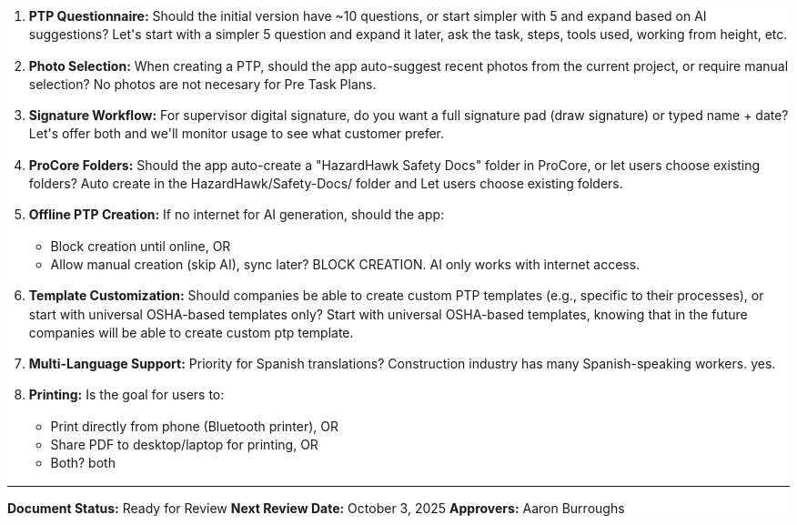 1. **PTP Questionnaire:** Should the initial version have ~10 questions, or start simpler with 5 and expand based on AI suggestions? Let's start with a simpler 5 question and expand it later, ask the task, steps, tools used, working from height, etc.

2. **Photo Selection:** When creating a PTP, should the app auto-suggest recent photos from the current project, or require manual selection? No photos are not necesary for Pre Task Plans.

3. **Signature Workflow:** For supervisor digital signature, do you want a full signature pad (draw signature) or typed name + date? Let's offer both and we'll monitor usage to see what customer prefer.

4. **ProCore Folders:** Should the app auto-create a "HazardHawk Safety Docs" folder in ProCore, or let users choose existing folders? Auto create in the HazardHawk/Safety-Docs/ folder and Let users choose existing folders.

5. **Offline PTP Creation:** If no internet for AI generation, should the app:
   - Block creation until online, OR
   - Allow manual creation (skip AI), sync later? BLOCK CREATION. AI only works with internet access.

6. **Template Customization:** Should companies be able to create custom PTP templates (e.g., specific to their processes), or start with universal OSHA-based templates only? Start with universal OSHA-based templates, knowing that in the future companies will be able to create custom ptp template.

7. **Multi-Language Support:** Priority for Spanish translations? Construction industry has many Spanish-speaking workers. yes.

8. **Printing:** Is the goal for users to:
   - Print directly from phone (Bluetooth printer), OR
   - Share PDF to desktop/laptop for printing, OR
   - Both? both

---

**Document Status:** Ready for Review
**Next Review Date:** October 3, 2025
**Approvers:** Aaron Burroughs
